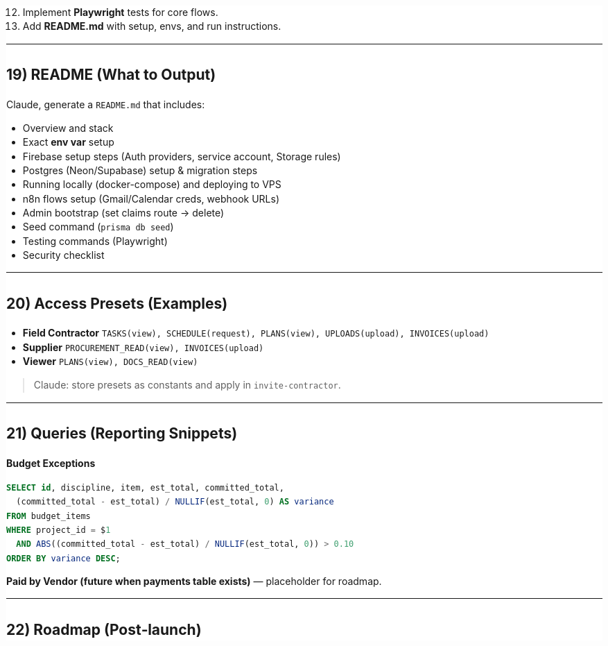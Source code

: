 12. Implement **Playwright** tests for core flows.
13. Add **README.md** with setup, envs, and run instructions.

---

## 19) README (What to Output)

Claude, generate a `README.md` that includes:

* Overview and stack
* Exact **env var** setup
* Firebase setup steps (Auth providers, service account, Storage rules)
* Postgres (Neon/Supabase) setup & migration steps
* Running locally (docker-compose) and deploying to VPS
* n8n flows setup (Gmail/Calendar creds, webhook URLs)
* Admin bootstrap (set claims route → delete)
* Seed command (`prisma db seed`)
* Testing commands (Playwright)
* Security checklist

---

## 20) Access Presets (Examples)

* **Field Contractor**
  `TASKS(view), SCHEDULE(request), PLANS(view), UPLOADS(upload), INVOICES(upload)`
* **Supplier**
  `PROCUREMENT_READ(view), INVOICES(upload)`
* **Viewer**
  `PLANS(view), DOCS_READ(view)`

> Claude: store presets as constants and apply in `invite-contractor`.

---

## 21) Queries (Reporting Snippets)

**Budget Exceptions**

```sql
SELECT id, discipline, item, est_total, committed_total,
  (committed_total - est_total) / NULLIF(est_total, 0) AS variance
FROM budget_items
WHERE project_id = $1
  AND ABS((committed_total - est_total) / NULLIF(est_total, 0)) > 0.10
ORDER BY variance DESC;
```

**Paid by Vendor (future when payments table exists)** — placeholder for roadmap.

---

## 22) Roadmap (Post‑launch)
